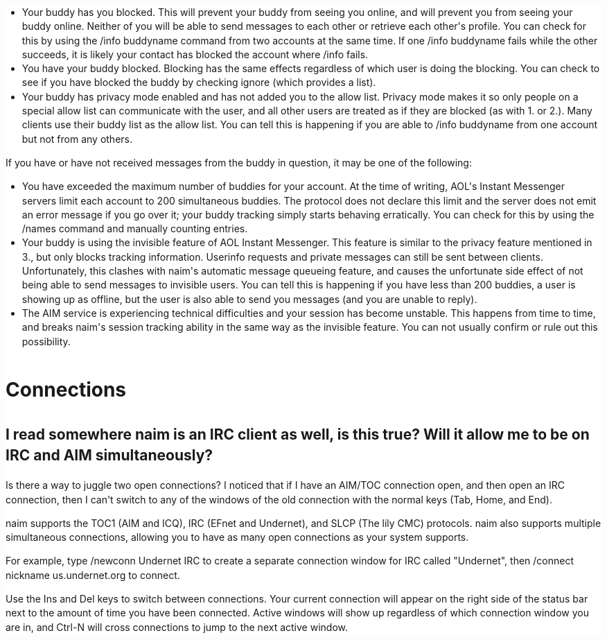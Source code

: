   * Your buddy has you blocked. This will prevent your buddy from seeing you online, and will prevent you from seeing your buddy online. Neither of you will be able to send messages to each other or retrieve each other's profile. You can check for this by using the /info buddyname command from two accounts at the same time. If one /info buddyname fails while the other succeeds, it is likely your contact has blocked the account where /info fails.
  * You have your buddy blocked. Blocking has the same effects regardless of which user is doing the blocking. You can check to see if you have blocked the buddy by checking ignore (which provides a list).
  * Your buddy has privacy mode enabled and has not added you to the allow list. Privacy mode makes it so only people on a special allow list can communicate with the user, and all other users are treated as if they are blocked (as with 1. or 2.). Many clients use their buddy list as the allow list. You can tell this is happening if you are able to /info buddyname from one account but not from any others.

If you have or have not received messages from the buddy in question, it may be one of the
following:

  * You have exceeded the maximum number of buddies for your account. At the time of writing, AOL's Instant Messenger servers limit each account to 200 simultaneous buddies. The protocol does not declare this limit and the server does not emit an error message if you go over it; your buddy tracking simply starts behaving erratically. You can check for this by using the /names command and manually counting entries.
  * Your buddy is using the invisible feature of AOL Instant Messenger. This feature is similar to the privacy feature mentioned in 3., but only blocks tracking information. Userinfo requests and private messages can still be sent between clients. Unfortunately, this clashes with naim's automatic message queueing feature, and causes the unfortunate side effect of not being able to send messages to invisible users. You can tell this is happening if you have less than 200 buddies, a user is showing up as offline, but the user is also able to send you messages (and you are unable to reply).
  * The AIM service is experiencing technical difficulties and your session has become unstable. This happens from time to time, and breaks naim's session tracking ability in the same way as the invisible feature. You can not usually confirm or rule out this possibility.

# Connections #
## I read somewhere naim is an IRC client as well, is this true? Will it allow me to be on IRC and AIM simultaneously? ##
Is there a way to juggle two open connections? I noticed that if I have an AIM/TOC
connection open, and then open an IRC connection, then I can't switch to any of the
windows of the old connection with the normal keys (Tab, Home, and End).

naim supports the TOC1 (AIM and ICQ), IRC (EFnet and Undernet), and SLCP (The lily CMC)
protocols. naim also supports multiple simultaneous connections, allowing you to have as
many open connections as your system supports.

For example, type /newconn Undernet IRC to create a separate connection window for IRC
called "Undernet", then /connect nickname us.undernet.org to connect.

Use the Ins and Del keys to switch between connections. Your current connection will
appear on the right side of the status bar next to the amount of time you have been
connected. Active windows will show up regardless of which connection window you are in,
and Ctrl-N will cross connections to jump to the next active window.
